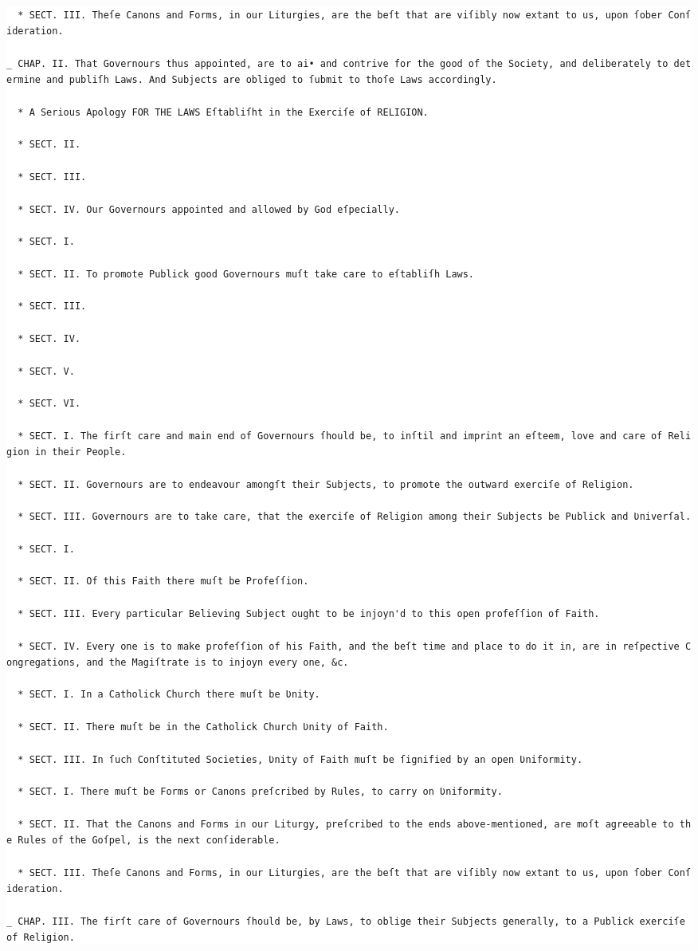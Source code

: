       * SECT. III. Theſe Canons and Forms, in our Liturgies, are the beſt that are viſibly now extant to us, upon ſober Conſideration.

    _ CHAP. II. That Governours thus appointed, are to ai• and contrive for the good of the Society, and deliberately to determine and publiſh Laws. And Subjects are obliged to ſubmit to thoſe Laws accordingly.

      * A Serious Apology FOR THE LAWS Eſtabliſht in the Exerciſe of RELIGION.

      * SECT. II.

      * SECT. III.

      * SECT. IV. Our Governours appointed and allowed by God eſpecially.

      * SECT. I.

      * SECT. II. To promote Publick good Governours muſt take care to eſtabliſh Laws.

      * SECT. III.

      * SECT. IV.

      * SECT. V.

      * SECT. VI.

      * SECT. I. The firſt care and main end of Governours ſhould be, to inſtil and imprint an eſteem, love and care of Religion in their People.

      * SECT. II. Governours are to endeavour amongſt their Subjects, to promote the outward exerciſe of Religion.

      * SECT. III. Governours are to take care, that the exerciſe of Religion among their Subjects be Publick and Ʋniverſal.

      * SECT. I.

      * SECT. II. Of this Faith there muſt be Profeſſion.

      * SECT. III. Every particular Believing Subject ought to be injoyn'd to this open profeſſion of Faith.

      * SECT. IV. Every one is to make profeſſion of his Faith, and the beſt time and place to do it in, are in reſpective Congregations, and the Magiſtrate is to injoyn every one, &c.

      * SECT. I. In a Catholick Church there muſt be Ʋnity.

      * SECT. II. There muſt be in the Catholick Church Ʋnity of Faith.

      * SECT. III. In ſuch Conſtituted Societies, Ʋnity of Faith muſt be ſignified by an open Ʋniformity.

      * SECT. I. There muſt be Forms or Canons preſcribed by Rules, to carry on Ʋniformity.

      * SECT. II. That the Canons and Forms in our Liturgy, preſcribed to the ends above-mentioned, are moſt agreeable to the Rules of the Goſpel, is the next conſiderable.

      * SECT. III. Theſe Canons and Forms, in our Liturgies, are the beſt that are viſibly now extant to us, upon ſober Conſideration.

    _ CHAP. III. The firſt care of Governours ſhould be, by Laws, to oblige their Subjects generally, to a Publick exerciſe of Religion.
